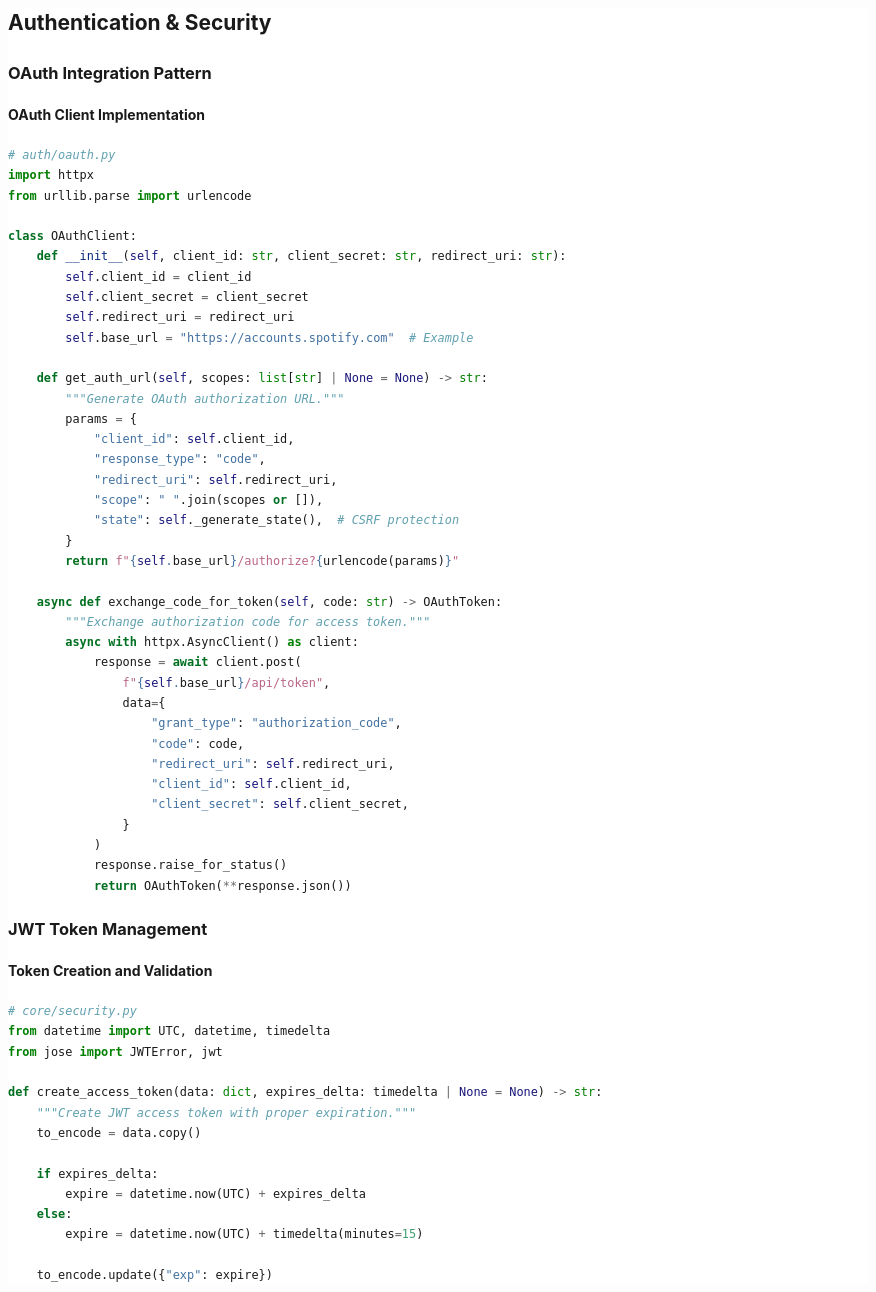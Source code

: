 ## Authentication & Security

### OAuth Integration Pattern

#### OAuth Client Implementation
```python
# auth/oauth.py
import httpx
from urllib.parse import urlencode

class OAuthClient:
    def __init__(self, client_id: str, client_secret: str, redirect_uri: str):
        self.client_id = client_id
        self.client_secret = client_secret
        self.redirect_uri = redirect_uri
        self.base_url = "https://accounts.spotify.com"  # Example

    def get_auth_url(self, scopes: list[str] | None = None) -> str:
        """Generate OAuth authorization URL."""
        params = {
            "client_id": self.client_id,
            "response_type": "code",
            "redirect_uri": self.redirect_uri,
            "scope": " ".join(scopes or []),
            "state": self._generate_state(),  # CSRF protection
        }
        return f"{self.base_url}/authorize?{urlencode(params)}"

    async def exchange_code_for_token(self, code: str) -> OAuthToken:
        """Exchange authorization code for access token."""
        async with httpx.AsyncClient() as client:
            response = await client.post(
                f"{self.base_url}/api/token",
                data={
                    "grant_type": "authorization_code",
                    "code": code,
                    "redirect_uri": self.redirect_uri,
                    "client_id": self.client_id,
                    "client_secret": self.client_secret,
                }
            )
            response.raise_for_status()
            return OAuthToken(**response.json())
```

### JWT Token Management

#### Token Creation and Validation
```python
# core/security.py
from datetime import UTC, datetime, timedelta
from jose import JWTError, jwt

def create_access_token(data: dict, expires_delta: timedelta | None = None) -> str:
    """Create JWT access token with proper expiration."""
    to_encode = data.copy()

    if expires_delta:
        expire = datetime.now(UTC) + expires_delta
    else:
        expire = datetime.now(UTC) + timedelta(minutes=15)

    to_encode.update({"exp": expire})
```